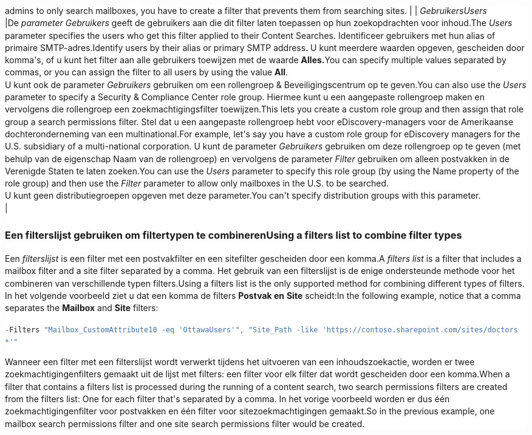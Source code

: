admins to only search mailboxes, you have to create a filter that prevents them from searching sites.</span></span>           |
| <span data-ttu-id="dfdc7-197">_Gebruikers_</span><span class="sxs-lookup"><span data-stu-id="dfdc7-197">_Users_</span></span> <br/> |<span data-ttu-id="dfdc7-198">De  _parameter Gebruikers_ geeft de gebruikers aan die dit filter laten toepassen op hun zoekopdrachten voor inhoud.</span><span class="sxs-lookup"><span data-stu-id="dfdc7-198">The  _Users_ parameter specifies the users who get this filter applied to their Content Searches.</span></span> <span data-ttu-id="dfdc7-199">Identificeer gebruikers met hun alias of primaire SMTP-adres.</span><span class="sxs-lookup"><span data-stu-id="dfdc7-199">Identify users by their alias or primary SMTP address.</span></span> <span data-ttu-id="dfdc7-200">U kunt meerdere waarden opgeven, gescheiden door komma's, of u kunt het filter aan alle gebruikers toewijzen met de waarde **Alles.**</span><span class="sxs-lookup"><span data-stu-id="dfdc7-200">You can specify multiple values separated by commas, or you can assign the filter to all users by using the value **All**.</span></span>  <br/> <span data-ttu-id="dfdc7-201">U kunt ook de parameter  _Gebruikers_ gebruiken om een rollengroep & Beveiligingscentrum op te geven.</span><span class="sxs-lookup"><span data-stu-id="dfdc7-201">You can also use the  _Users_ parameter to specify a Security & Compliance Center role group.</span></span> <span data-ttu-id="dfdc7-202">Hiermee kunt u een aangepaste rollengroep maken en vervolgens die rollengroep een zoekmachtigingsfilter toewijzen.</span><span class="sxs-lookup"><span data-stu-id="dfdc7-202">This lets you create a custom role group and then assign that role group a search permissions filter.</span></span> <span data-ttu-id="dfdc7-203">Stel dat u een aangepaste rollengroep hebt voor eDiscovery-managers voor de Amerikaanse dochteronderneming van een multinational.</span><span class="sxs-lookup"><span data-stu-id="dfdc7-203">For example, let's say you have a custom role group for eDiscovery managers for the U.S. subsidiary of a multi-national corporation.</span></span> <span data-ttu-id="dfdc7-204">U kunt de parameter  _Gebruikers_ gebruiken om deze rollengroep op te geven (met behulp van de eigenschap Naam van de rollengroep) en vervolgens de parameter  _Filter_ gebruiken om alleen postvakken in de Verenigde Staten te laten zoeken.</span><span class="sxs-lookup"><span data-stu-id="dfdc7-204">You can use the  _Users_ parameter to specify this role group (by using the Name property of the role group) and then use the  _Filter_ parameter to allow only mailboxes in the U.S. to be searched.</span></span>  <br/> <span data-ttu-id="dfdc7-205">U kunt geen distributiegroepen opgeven met deze parameter.</span><span class="sxs-lookup"><span data-stu-id="dfdc7-205">You can't specify distribution groups with this parameter.</span></span>  <br/> |
   
### <a name="using-a-filters-list-to-combine-filter-types"></a><span data-ttu-id="dfdc7-206">Een filterslijst gebruiken om filtertypen te combineren</span><span class="sxs-lookup"><span data-stu-id="dfdc7-206">Using a filters list to combine filter types</span></span>

<span data-ttu-id="dfdc7-207">Een *filterslijst* is een filter met een postvakfilter en een sitefilter gescheiden door een komma.</span><span class="sxs-lookup"><span data-stu-id="dfdc7-207">A *filters list* is a filter that includes a mailbox filter and a site filter separated by a comma.</span></span> <span data-ttu-id="dfdc7-208">Het gebruik van een filterslijst is de enige ondersteunde methode voor het combineren van verschillende typen filters.</span><span class="sxs-lookup"><span data-stu-id="dfdc7-208">Using a filters list is the only supported method for combining different types of filters.</span></span> <span data-ttu-id="dfdc7-209">In het volgende voorbeeld ziet u dat een komma de filters **Postvak en** **Site** scheidt:</span><span class="sxs-lookup"><span data-stu-id="dfdc7-209">In the following example, notice that a comma separates the **Mailbox** and **Site** filters:</span></span>

```powershell
-Filters "Mailbox_CustomAttribute10 -eq 'OttawaUsers'", "Site_Path -like 'https://contoso.sharepoint.com/sites/doctors*'"
```

<span data-ttu-id="dfdc7-210">Wanneer een filter met een filterslijst wordt verwerkt tijdens het uitvoeren van een inhoudszoekactie, worden er twee zoekmachtigingenfilters gemaakt uit de lijst met filters: een filter voor elk filter dat wordt gescheiden door een komma.</span><span class="sxs-lookup"><span data-stu-id="dfdc7-210">When a filter that contains a filters list is processed during the running of a content search, two search permissions filters are created from the filters list: One for each filter that's separated by a comma.</span></span> <span data-ttu-id="dfdc7-211">In het vorige voorbeeld worden er dus één zoekmachtigingenfilter voor postvakken en één filter voor sitezoekmachtigingen gemaakt.</span><span class="sxs-lookup"><span data-stu-id="dfdc7-211">So in the previous example, one mailbox search permissions filter and one site search permissions filter would be created.</span></span> 

